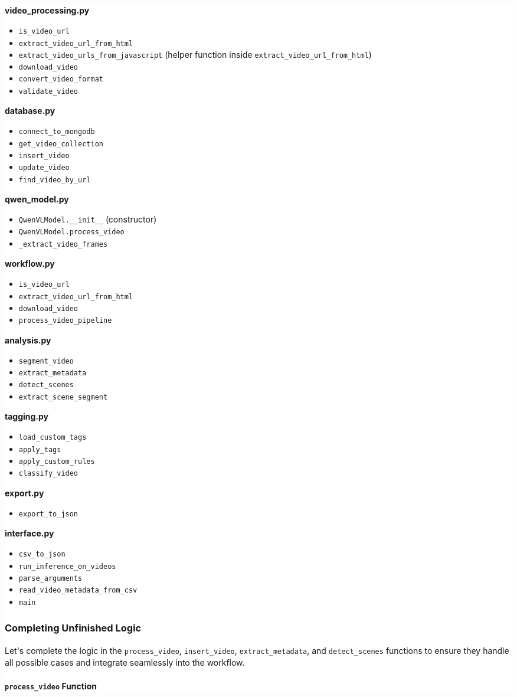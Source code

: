 **video_processing.py**
- `is_video_url`
- `extract_video_url_from_html`
- `extract_video_urls_from_javascript` (helper function inside `extract_video_url_from_html`)
- `download_video`
- `convert_video_format`
- `validate_video`

**database.py**
- `connect_to_mongodb`
- `get_video_collection`
- `insert_video`
- `update_video`
- `find_video_by_url`

**qwen_model.py**
- `QwenVLModel.__init__` (constructor)
- `QwenVLModel.process_video`
- `_extract_video_frames`

**workflow.py**
- `is_video_url`
- `extract_video_url_from_html`
- `download_video`
- `process_video_pipeline`

**analysis.py**
- `segment_video`
- `extract_metadata`
- `detect_scenes`
- `extract_scene_segment`

**tagging.py**
- `load_custom_tags`
- `apply_tags`
- `apply_custom_rules`
- `classify_video`

**export.py**
- `export_to_json`

**interface.py**
- `csv_to_json`
- `run_inference_on_videos`
- `parse_arguments`
- `read_video_metadata_from_csv`
- `main`


### Completing Unfinished Logic

Let's complete the logic in the `process_video`, `insert_video`, `extract_metadata`, and `detect_scenes` functions to ensure they handle all possible cases and integrate seamlessly into the workflow.

#### `process_video` Function
